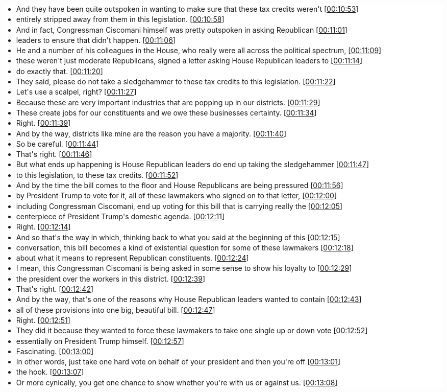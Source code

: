 *  And they have been quite outspoken in wanting to make sure that these tax credits weren't [[00:10:53](https://www.youtube.com/watch?v=BCir0gcEfOY&t=653.6999999999999s)]
*  entirely stripped away from them in this legislation. [[00:10:58](https://www.youtube.com/watch?v=BCir0gcEfOY&t=658.3599999999999s)]
*  And in fact, Congressman Ciscomani himself was pretty outspoken in asking Republican [[00:11:01](https://www.youtube.com/watch?v=BCir0gcEfOY&t=661.8399999999999s)]
*  leaders to ensure that didn't happen. [[00:11:06](https://www.youtube.com/watch?v=BCir0gcEfOY&t=666.64s)]
*  He and a number of his colleagues in the House, who really were all across the political spectrum, [[00:11:09](https://www.youtube.com/watch?v=BCir0gcEfOY&t=669.76s)]
*  these weren't just moderate Republicans, signed a letter asking House Republican leaders to [[00:11:14](https://www.youtube.com/watch?v=BCir0gcEfOY&t=674.72s)]
*  do exactly that. [[00:11:20](https://www.youtube.com/watch?v=BCir0gcEfOY&t=680.92s)]
*  They said, please do not take a sledgehammer to these tax credits to this legislation. [[00:11:22](https://www.youtube.com/watch?v=BCir0gcEfOY&t=682.1s)]
*  Let's use a scalpel, right? [[00:11:27](https://www.youtube.com/watch?v=BCir0gcEfOY&t=687.64s)]
*  Because these are very important industries that are popping up in our districts. [[00:11:29](https://www.youtube.com/watch?v=BCir0gcEfOY&t=689.4399999999999s)]
*  These create jobs for our constituents and we owe these businesses certainty. [[00:11:34](https://www.youtube.com/watch?v=BCir0gcEfOY&t=694.52s)]
*  Right. [[00:11:39](https://www.youtube.com/watch?v=BCir0gcEfOY&t=699.92s)]
*  And by the way, districts like mine are the reason you have a majority. [[00:11:40](https://www.youtube.com/watch?v=BCir0gcEfOY&t=700.92s)]
*  So be careful. [[00:11:44](https://www.youtube.com/watch?v=BCir0gcEfOY&t=704.64s)]
*  That's right. [[00:11:46](https://www.youtube.com/watch?v=BCir0gcEfOY&t=706.64s)]
*  But what ends up happening is House Republican leaders do end up taking the sledgehammer [[00:11:47](https://www.youtube.com/watch?v=BCir0gcEfOY&t=707.64s)]
*  to this legislation, to these tax credits. [[00:11:52](https://www.youtube.com/watch?v=BCir0gcEfOY&t=712.56s)]
*  And by the time the bill comes to the floor and House Republicans are being pressured [[00:11:56](https://www.youtube.com/watch?v=BCir0gcEfOY&t=716.04s)]
*  by President Trump to vote for it, all of these lawmakers who signed on to that letter, [[00:12:00](https://www.youtube.com/watch?v=BCir0gcEfOY&t=720.48s)]
*  including Congressman Ciscomani, end up voting for this bill that is carrying really the [[00:12:05](https://www.youtube.com/watch?v=BCir0gcEfOY&t=725.9200000000001s)]
*  centerpiece of President Trump's domestic agenda. [[00:12:11](https://www.youtube.com/watch?v=BCir0gcEfOY&t=731.2s)]
*  Right. [[00:12:14](https://www.youtube.com/watch?v=BCir0gcEfOY&t=734.5600000000001s)]
*  And so that's the way in which, thinking back to what you said at the beginning of this [[00:12:15](https://www.youtube.com/watch?v=BCir0gcEfOY&t=735.5600000000001s)]
*  conversation, this bill becomes a kind of existential question for some of these lawmakers [[00:12:18](https://www.youtube.com/watch?v=BCir0gcEfOY&t=738.9200000000001s)]
*  about what it means to represent Republican constituents. [[00:12:24](https://www.youtube.com/watch?v=BCir0gcEfOY&t=744.9200000000001s)]
*  I mean, this Congressman Ciscomani is being asked in some sense to show his loyalty to [[00:12:29](https://www.youtube.com/watch?v=BCir0gcEfOY&t=749.9200000000001s)]
*  the president over the workers in this district. [[00:12:39](https://www.youtube.com/watch?v=BCir0gcEfOY&t=759.32s)]
*  That's right. [[00:12:42](https://www.youtube.com/watch?v=BCir0gcEfOY&t=762.9200000000001s)]
*  And by the way, that's one of the reasons why House Republican leaders wanted to contain [[00:12:43](https://www.youtube.com/watch?v=BCir0gcEfOY&t=763.9200000000001s)]
*  all of these provisions into one big, beautiful bill. [[00:12:47](https://www.youtube.com/watch?v=BCir0gcEfOY&t=767.64s)]
*  Right. [[00:12:51](https://www.youtube.com/watch?v=BCir0gcEfOY&t=771.28s)]
*  They did it because they wanted to force these lawmakers to take one single up or down vote [[00:12:52](https://www.youtube.com/watch?v=BCir0gcEfOY&t=772.28s)]
*  essentially on President Trump himself. [[00:12:57](https://www.youtube.com/watch?v=BCir0gcEfOY&t=777.8399999999999s)]
*  Fascinating. [[00:13:00](https://www.youtube.com/watch?v=BCir0gcEfOY&t=780.4399999999999s)]
*  In other words, just take one hard vote on behalf of your president and then you're off [[00:13:01](https://www.youtube.com/watch?v=BCir0gcEfOY&t=781.4399999999999s)]
*  the hook. [[00:13:07](https://www.youtube.com/watch?v=BCir0gcEfOY&t=787.12s)]
*  Or more cynically, you get one chance to show whether you're with us or against us. [[00:13:08](https://www.youtube.com/watch?v=BCir0gcEfOY&t=788.9599999999999s)]